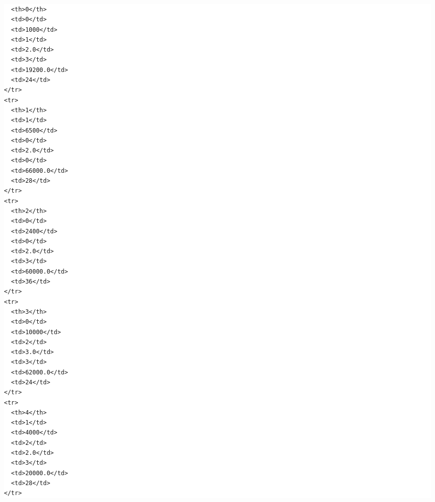       <th>0</th>
      <td>0</td>
      <td>1000</td>
      <td>1</td>
      <td>2.0</td>
      <td>3</td>
      <td>19200.0</td>
      <td>24</td>
    </tr>
    <tr>
      <th>1</th>
      <td>1</td>
      <td>6500</td>
      <td>0</td>
      <td>2.0</td>
      <td>0</td>
      <td>66000.0</td>
      <td>28</td>
    </tr>
    <tr>
      <th>2</th>
      <td>0</td>
      <td>2400</td>
      <td>0</td>
      <td>2.0</td>
      <td>3</td>
      <td>60000.0</td>
      <td>36</td>
    </tr>
    <tr>
      <th>3</th>
      <td>0</td>
      <td>10000</td>
      <td>2</td>
      <td>3.0</td>
      <td>3</td>
      <td>62000.0</td>
      <td>24</td>
    </tr>
    <tr>
      <th>4</th>
      <td>1</td>
      <td>4000</td>
      <td>2</td>
      <td>2.0</td>
      <td>3</td>
      <td>20000.0</td>
      <td>28</td>
    </tr>
  </tbody>
</table>
</div>
